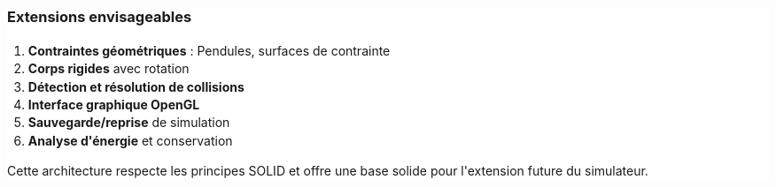 ### Extensions envisageables

1. **Contraintes géométriques** : Pendules, surfaces de contrainte
2. **Corps rigides** avec rotation
3. **Détection et résolution de collisions**
4. **Interface graphique OpenGL**
5. **Sauvegarde/reprise** de simulation
6. **Analyse d'énergie** et conservation

Cette architecture respecte les principes SOLID et offre une base solide pour l'extension future du simulateur.